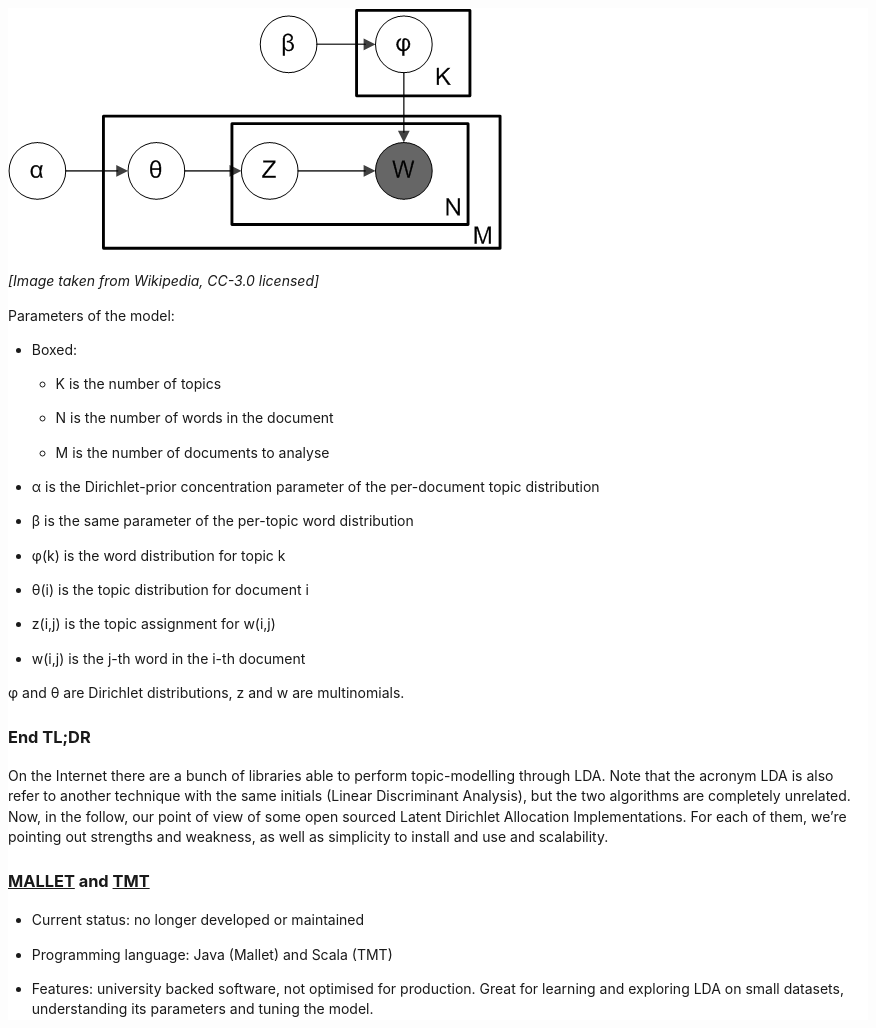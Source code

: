 ![Graphical representation of LDA](/assets/lda-graphical-representation.png)

*[Image taken from Wikipedia, CC-3.0 licensed]*

Parameters of the model:

- Boxed:

  - K is the number of topics

  - N is the number of words in the document

  - M is the number of documents to analyse

- α is the Dirichlet-prior concentration parameter of the per-document topic distribution

- β is the same parameter of the per-topic word distribution

- φ(k) is the word distribution for topic k

- θ(i) is the topic distribution for document i

- z(i,j) is the topic assignment for w(i,j)

- w(i,j) is the j-th word in the i-th document

φ and θ are Dirichlet distributions, z and w are multinomials.

### End TL;DR


On the Internet there are a bunch of libraries able to perform topic-modelling through LDA. Note that the acronym LDA is also refer to another technique with the same initials (Linear Discriminant Analysis), but the two algorithms are completely unrelated. Now, in the follow, our point of view of some open sourced Latent Dirichlet Allocation Implementations. For each of them, we’re pointing out strengths and weakness, as well as simplicity to install and use and scalability.


### [MALLET](http://mallet.cs.umass.edu) and [TMT](http://www-nlp.stanford.edu/software/tmt)

- Current status: no longer developed or maintained

- Programming language: Java (Mallet) and Scala (TMT)

- Features: university backed software, not optimised for production. Great for learning and exploring LDA on small datasets, understanding its parameters and tuning the model.
